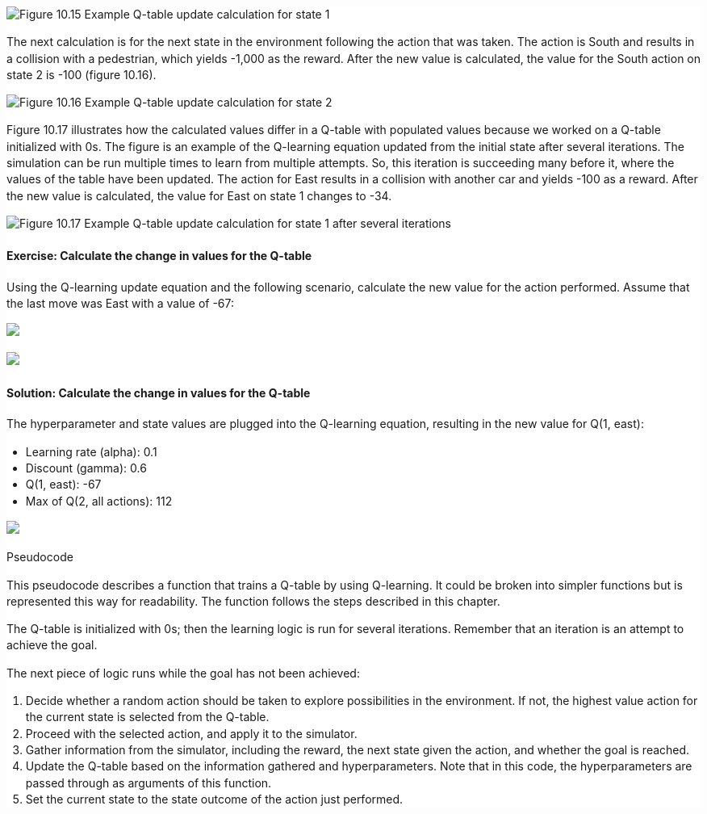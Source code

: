 ![Figure 10.15 Example Q-table update calculation for state 1](https://drek4537l1klr.cloudfront.net/hurbans/Figures/CH10_F15_Hurbans.png)

The next calculation is for the next state in the environment following the action that was taken. The action is South and results in a collision with a pedestrian, which yields -1,000 as the reward. After the new value is calculated, the value for the South action on state 2 is -100 (figure 10.16).

![Figure 10.16 Example Q-table update calculation for state 2](https://drek4537l1klr.cloudfront.net/hurbans/Figures/CH10_F16_Hurbans.png)

Figure 10.17 illustrates how the calculated values differ in a Q-table with populated values because we worked on a Q-table initialized with 0s. The figure is an example of the Q-learning equation updated from the initial state after several iterations. The simulation can be run multiple times to learn from multiple attempts. So, this iteration is succeeding many before it, where the values of the table have been updated. The action for East results in a collision with another car and yields -100 as a reward. After the new value is calculated, the value for East on state 1 changes to -34.

![Figure 10.17 Example Q-table update calculation for state 1 after several iterations](https://drek4537l1klr.cloudfront.net/hurbans/Figures/CH10_F17_Hurbans.png)

#### Exercise: Calculate the change in values for the Q-table

Using the Q-learning update equation and the following scenario, calculate the new value for the action performed. Assume that the last move was East with a value of -67:

![](https://drek4537l1klr.cloudfront.net/hurbans/Figures/CH10_UN04_Hurbans.png)

![](https://drek4537l1klr.cloudfront.net/hurbans/Figures/CH10_UN05_Hurbans.png)

#### Solution: Calculate the change in values for the Q-table

The hyperparameter[](/book/grokking-artificial-intelligence-algorithms/chapter-10/) and state values are plugged into the Q-learning equation, resulting in the new value for Q(1, east):

- Learning rate (alpha): 0.1
- Discount (gamma): 0.6
- Q(1, east): -67
- Max of Q(2, all actions): 112

![](https://drek4537l1klr.cloudfront.net/hurbans/Figures/CH10_UN06_Hurbans.png)

Pseudocode

This pseudocode describes a function that trains a Q-table by using Q-learning. It could be broken into simpler functions but is represented this way for readability. The function follows the steps described in this chapter.

The Q-table[](/book/grokking-artificial-intelligence-algorithms/chapter-10/) is initialized with 0s; then the learning logic is run for several iterations. Remember that an iteration is an attempt to achieve the goal.

The next piece of logic runs while the goal has not been achieved:

1.  Decide whether a random action should be taken to explore possibilities in the environment. If not, the highest value action for the current state is selected from the Q-table.
1.  Proceed with the selected action, and apply it to the simulator.
1.  Gather information from the simulator, including the reward, the next state given the action, and whether the goal is reached.
1.  Update the Q-table based on the information gathered and hyperparameters[](/book/grokking-artificial-intelligence-algorithms/chapter-10/). Note that in this code, the hyperparameters are passed through as arguments of this function.
1.  Set the current state to the state outcome of the action just performed.
